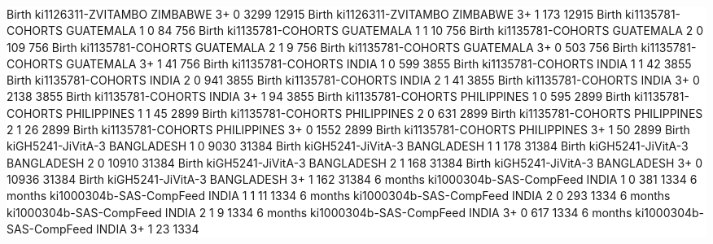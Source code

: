 Birth       ki1126311-ZVITAMBO         ZIMBABWE                       3+              0     3299   12915
Birth       ki1126311-ZVITAMBO         ZIMBABWE                       3+              1      173   12915
Birth       ki1135781-COHORTS          GUATEMALA                      1               0       84     756
Birth       ki1135781-COHORTS          GUATEMALA                      1               1       10     756
Birth       ki1135781-COHORTS          GUATEMALA                      2               0      109     756
Birth       ki1135781-COHORTS          GUATEMALA                      2               1        9     756
Birth       ki1135781-COHORTS          GUATEMALA                      3+              0      503     756
Birth       ki1135781-COHORTS          GUATEMALA                      3+              1       41     756
Birth       ki1135781-COHORTS          INDIA                          1               0      599    3855
Birth       ki1135781-COHORTS          INDIA                          1               1       42    3855
Birth       ki1135781-COHORTS          INDIA                          2               0      941    3855
Birth       ki1135781-COHORTS          INDIA                          2               1       41    3855
Birth       ki1135781-COHORTS          INDIA                          3+              0     2138    3855
Birth       ki1135781-COHORTS          INDIA                          3+              1       94    3855
Birth       ki1135781-COHORTS          PHILIPPINES                    1               0      595    2899
Birth       ki1135781-COHORTS          PHILIPPINES                    1               1       45    2899
Birth       ki1135781-COHORTS          PHILIPPINES                    2               0      631    2899
Birth       ki1135781-COHORTS          PHILIPPINES                    2               1       26    2899
Birth       ki1135781-COHORTS          PHILIPPINES                    3+              0     1552    2899
Birth       ki1135781-COHORTS          PHILIPPINES                    3+              1       50    2899
Birth       kiGH5241-JiVitA-3          BANGLADESH                     1               0     9030   31384
Birth       kiGH5241-JiVitA-3          BANGLADESH                     1               1      178   31384
Birth       kiGH5241-JiVitA-3          BANGLADESH                     2               0    10910   31384
Birth       kiGH5241-JiVitA-3          BANGLADESH                     2               1      168   31384
Birth       kiGH5241-JiVitA-3          BANGLADESH                     3+              0    10936   31384
Birth       kiGH5241-JiVitA-3          BANGLADESH                     3+              1      162   31384
6 months    ki1000304b-SAS-CompFeed    INDIA                          1               0      381    1334
6 months    ki1000304b-SAS-CompFeed    INDIA                          1               1       11    1334
6 months    ki1000304b-SAS-CompFeed    INDIA                          2               0      293    1334
6 months    ki1000304b-SAS-CompFeed    INDIA                          2               1        9    1334
6 months    ki1000304b-SAS-CompFeed    INDIA                          3+              0      617    1334
6 months    ki1000304b-SAS-CompFeed    INDIA                          3+              1       23    1334